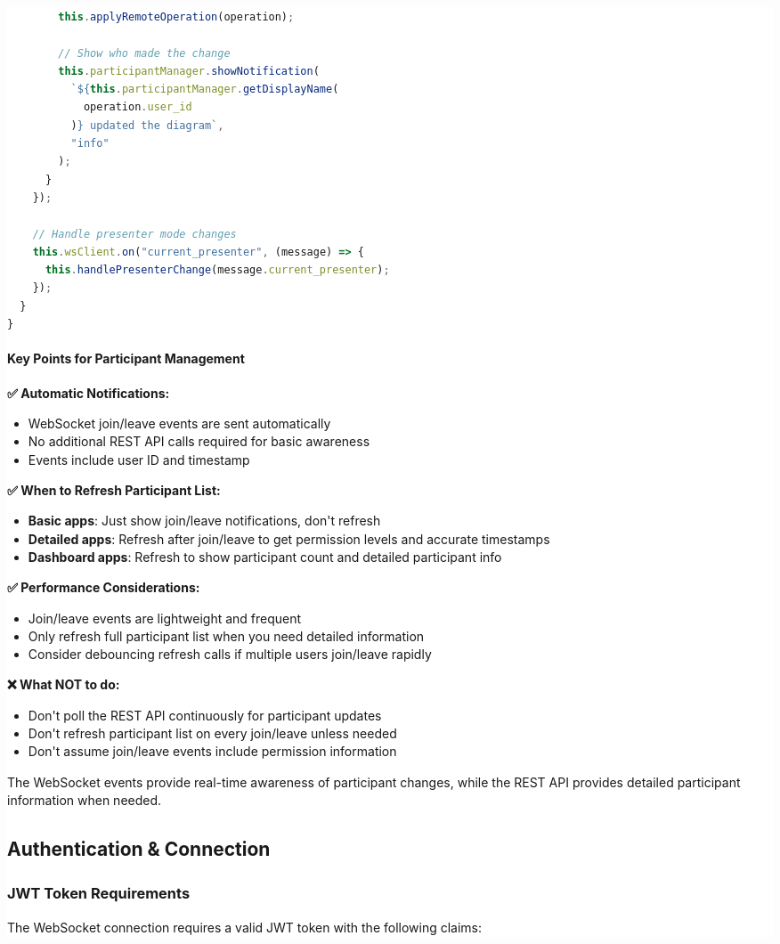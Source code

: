 ```javascript
        this.applyRemoteOperation(operation);

        // Show who made the change
        this.participantManager.showNotification(
          `${this.participantManager.getDisplayName(
            operation.user_id
          )} updated the diagram`,
          "info"
        );
      }
    });

    // Handle presenter mode changes
    this.wsClient.on("current_presenter", (message) => {
      this.handlePresenterChange(message.current_presenter);
    });
  }
}
```

#### Key Points for Participant Management

**✅ Automatic Notifications:**

- WebSocket join/leave events are sent automatically
- No additional REST API calls required for basic awareness
- Events include user ID and timestamp

**✅ When to Refresh Participant List:**

- **Basic apps**: Just show join/leave notifications, don't refresh
- **Detailed apps**: Refresh after join/leave to get permission levels and accurate timestamps
- **Dashboard apps**: Refresh to show participant count and detailed participant info

**✅ Performance Considerations:**

- Join/leave events are lightweight and frequent
- Only refresh full participant list when you need detailed information
- Consider debouncing refresh calls if multiple users join/leave rapidly

**❌ What NOT to do:**

- Don't poll the REST API continuously for participant updates
- Don't refresh participant list on every join/leave unless needed
- Don't assume join/leave events include permission information

The WebSocket events provide real-time awareness of participant changes, while the REST API provides detailed participant information when needed.

## Authentication & Connection

### JWT Token Requirements

The WebSocket connection requires a valid JWT token with the following claims:
